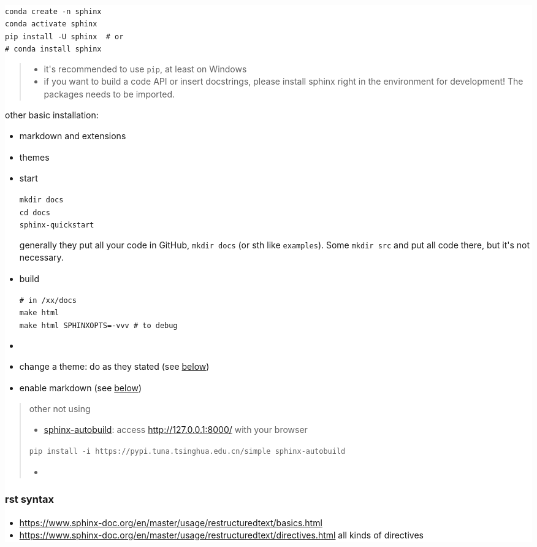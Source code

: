   ```shell
  conda create -n sphinx
  conda activate sphinx
  pip install -U sphinx  # or
  # conda install sphinx
  ```
  
  > - it's recommended to use `pip`, at least on Windows
  > - if you want to build a code API or insert docstrings, please install sphinx right in the environment for development! The packages needs to be imported.
  
  other basic installation:
  
  - markdown and extensions
  - themes
  
- start

  ```shell
  mkdir docs
  cd docs
  sphinx-quickstart
  ```

  generally they put all your code in GitHub, `mkdir docs` (or sth like `examples`). Some `mkdir src` and put all code there, but it's not necessary.

- build

  ```shell
  # in /xx/docs
  make html
  make html SPHINXOPTS=-vvv # to debug
  ```

- 

- change a theme: do as they stated (see [below](#sphinx-themes))

- enable markdown (see [below](#markdown-support))


>other not using
>
>- [sphinx-autobuild](https://sphinx-extensions.readthedocs.io/en/latest/sphinx-autobuild.html): access http://127.0.0.1:8000/ with your browser
>
>  ```shell
>  pip install -i https://pypi.tuna.tsinghua.edu.cn/simple sphinx-autobuild
>  ```
>
>- 
>

### rst syntax

- https://www.sphinx-doc.org/en/master/usage/restructuredtext/basics.html
- https://www.sphinx-doc.org/en/master/usage/restructuredtext/directives.html  all kinds of directives
